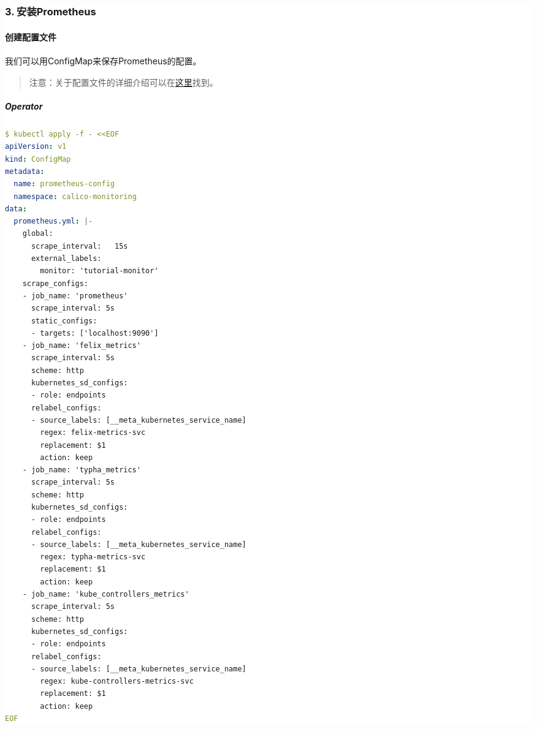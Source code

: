 ### 3. 安装Prometheus

#### 创建配置文件

我们可以用ConfigMap来保存Prometheus的配置。

> 注意：关于配置文件的详细介绍可以在[这里](https://prometheus.io/docs/prometheus/latest/configuration/configuration/)找到。

##### Operator

```yaml
$ kubectl apply -f - <<EOF
apiVersion: v1
kind: ConfigMap
metadata:
  name: prometheus-config
  namespace: calico-monitoring
data:
  prometheus.yml: |-
    global:
      scrape_interval:   15s
      external_labels:
        monitor: 'tutorial-monitor'
    scrape_configs:
    - job_name: 'prometheus'
      scrape_interval: 5s
      static_configs:
      - targets: ['localhost:9090']
    - job_name: 'felix_metrics'
      scrape_interval: 5s
      scheme: http
      kubernetes_sd_configs:
      - role: endpoints
      relabel_configs:
      - source_labels: [__meta_kubernetes_service_name]
        regex: felix-metrics-svc
        replacement: $1
        action: keep
    - job_name: 'typha_metrics'
      scrape_interval: 5s
      scheme: http
      kubernetes_sd_configs:
      - role: endpoints
      relabel_configs:
      - source_labels: [__meta_kubernetes_service_name]
        regex: typha-metrics-svc
        replacement: $1
        action: keep
    - job_name: 'kube_controllers_metrics'
      scrape_interval: 5s
      scheme: http
      kubernetes_sd_configs:
      - role: endpoints
      relabel_configs:
      - source_labels: [__meta_kubernetes_service_name]
        regex: kube-controllers-metrics-svc
        replacement: $1
        action: keep
EOF
```
